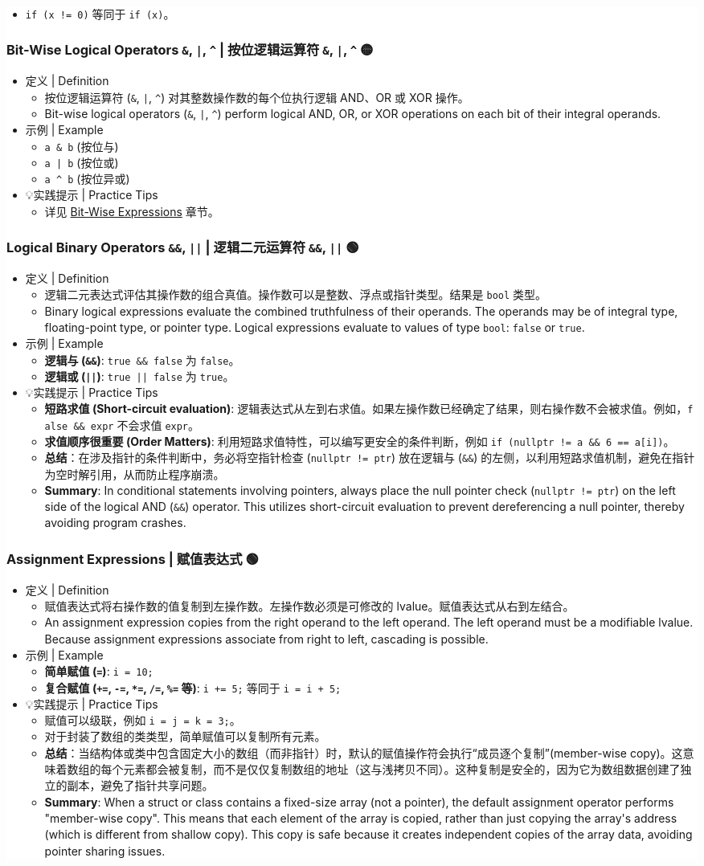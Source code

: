   - `if (x != 0)` 等同于 `if (x)`。

### Bit-Wise Logical Operators `&`, `|`, `^` | 按位逻辑运算符 `&`, `|`, `^` 🟡
- 定义 | Definition
  - 按位逻辑运算符 (`&`, `|`, `^`) 对其整数操作数的每个位执行逻辑 AND、OR 或 XOR 操作。
  - Bit-wise logical operators (`&`, `|`, `^`) perform logical AND, OR, or XOR operations on each bit of their integral operands.
- 示例 | Example
  - `a & b` (按位与)
  - `a | b` (按位或)
  - `a ^ b` (按位异或)
- 💡实践提示 | Practice Tips
  - 详见 [Bit-Wise Expressions](/H-Deeper-Detail/bit-wise-expressions) 章节。

### Logical Binary Operators `&&`, `||` | 逻辑二元运算符 `&&`, `||` 🟢
- 定义 | Definition
  - 逻辑二元表达式评估其操作数的组合真值。操作数可以是整数、浮点或指针类型。结果是 `bool` 类型。
  - Binary logical expressions evaluate the combined truthfulness of their operands. The operands may be of integral type, floating-point type, or pointer type. Logical expressions evaluate to values of type `bool`: `false` or `true`.
- 示例 | Example
  - **逻辑与 (`&&`)**: `true && false` 为 `false`。
  - **逻辑或 (`||`)**: `true || false` 为 `true`。
- 💡实践提示 | Practice Tips
  - **短路求值 (Short-circuit evaluation)**: 逻辑表达式从左到右求值。如果左操作数已经确定了结果，则右操作数不会被求值。例如，`false && expr` 不会求值 `expr`。
  - **求值顺序很重要 (Order Matters)**: 利用短路求值特性，可以编写更安全的条件判断，例如 `if (nullptr != a && 6 == a[i])`。
  - **总结**：在涉及指针的条件判断中，务必将空指针检查 (`nullptr != ptr`) 放在逻辑与 (`&&`) 的左侧，以利用短路求值机制，避免在指针为空时解引用，从而防止程序崩溃。
  - **Summary**: In conditional statements involving pointers, always place the null pointer check (`nullptr != ptr`) on the left side of the logical AND (`&&`) operator. This utilizes short-circuit evaluation to prevent dereferencing a null pointer, thereby avoiding program crashes.

### Assignment Expressions | 赋值表达式 🟢
- 定义 | Definition
  - 赋值表达式将右操作数的值复制到左操作数。左操作数必须是可修改的 lvalue。赋值表达式从右到左结合。
  - An assignment expression copies from the right operand to the left operand. The left operand must be a modifiable lvalue. Because assignment expressions associate from right to left, cascading is possible.
- 示例 | Example
  - **简单赋值 (`=`)**: `i = 10;`
  - **复合赋值 (`+=`, `-=`, `*=`, `/=`, `%=` 等)**: `i += 5;` 等同于 `i = i + 5;`
- 💡实践提示 | Practice Tips
  - 赋值可以级联，例如 `i = j = k = 3;`。
  - 对于封装了数组的类类型，简单赋值可以复制所有元素。
  - **总结**：当结构体或类中包含固定大小的数组（而非指针）时，默认的赋值操作符会执行“成员逐个复制”(member-wise copy)。这意味着数组的每个元素都会被复制，而不是仅仅复制数组的地址（这与浅拷贝不同）。这种复制是安全的，因为它为数组数据创建了独立的副本，避免了指针共享问题。
  - **Summary**: When a struct or class contains a fixed-size array (not a pointer), the default assignment operator performs "member-wise copy". This means that each element of the array is copied, rather than just copying the array's address (which is different from shallow copy). This copy is safe because it creates independent copies of the array data, avoiding pointer sharing issues.
